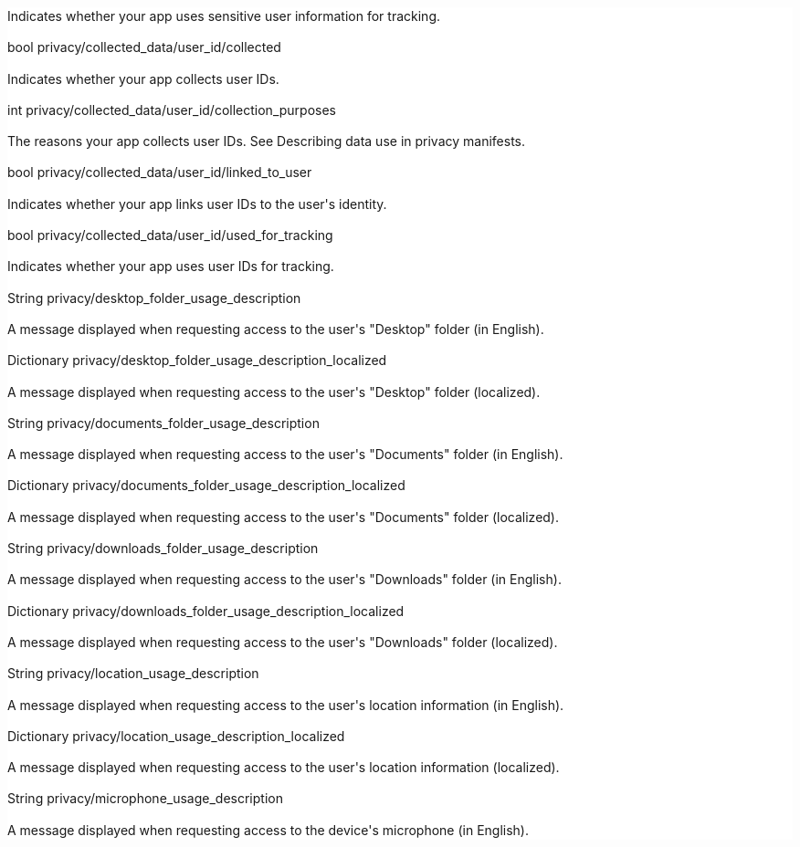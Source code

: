 Indicates whether your app uses sensitive user information for tracking.

bool privacy/collected_data/user_id/collected

Indicates whether your app collects user IDs.

int privacy/collected_data/user_id/collection_purposes

The reasons your app collects user IDs. See Describing data use in privacy
manifests.

bool privacy/collected_data/user_id/linked_to_user

Indicates whether your app links user IDs to the user's identity.

bool privacy/collected_data/user_id/used_for_tracking

Indicates whether your app uses user IDs for tracking.

String privacy/desktop_folder_usage_description

A message displayed when requesting access to the user's "Desktop" folder (in
English).

Dictionary privacy/desktop_folder_usage_description_localized

A message displayed when requesting access to the user's "Desktop" folder
(localized).

String privacy/documents_folder_usage_description

A message displayed when requesting access to the user's "Documents" folder
(in English).

Dictionary privacy/documents_folder_usage_description_localized

A message displayed when requesting access to the user's "Documents" folder
(localized).

String privacy/downloads_folder_usage_description

A message displayed when requesting access to the user's "Downloads" folder
(in English).

Dictionary privacy/downloads_folder_usage_description_localized

A message displayed when requesting access to the user's "Downloads" folder
(localized).

String privacy/location_usage_description

A message displayed when requesting access to the user's location information
(in English).

Dictionary privacy/location_usage_description_localized

A message displayed when requesting access to the user's location information
(localized).

String privacy/microphone_usage_description

A message displayed when requesting access to the device's microphone (in
English).
